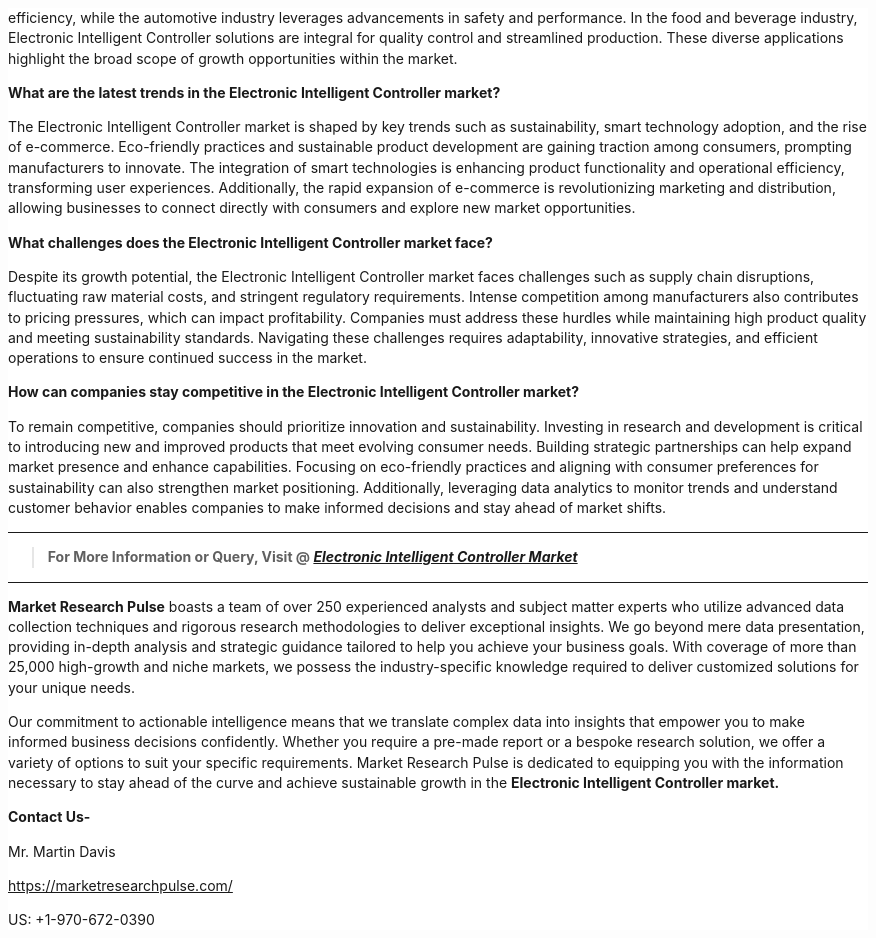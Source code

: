 efficiency, while the automotive industry leverages advancements in safety and performance. In the food and beverage industry, Electronic Intelligent Controller solutions are integral for quality control and streamlined production. These diverse applications highlight the broad scope of growth opportunities within the market.</p><p><strong>What are the latest trends in the Electronic Intelligent Controller market?</strong></p><p>The Electronic Intelligent Controller market is shaped by key trends such as sustainability, smart technology adoption, and the rise of e-commerce. Eco-friendly practices and sustainable product development are gaining traction among consumers, prompting manufacturers to innovate. The integration of smart technologies is enhancing product functionality and operational efficiency, transforming user experiences. Additionally, the rapid expansion of e-commerce is revolutionizing marketing and distribution, allowing businesses to connect directly with consumers and explore new market opportunities.</p><p><strong>What challenges does the Electronic Intelligent Controller market face?</strong></p><p>Despite its growth potential, the Electronic Intelligent Controller market faces challenges such as supply chain disruptions, fluctuating raw material costs, and stringent regulatory requirements. Intense competition among manufacturers also contributes to pricing pressures, which can impact profitability. Companies must address these hurdles while maintaining high product quality and meeting sustainability standards. Navigating these challenges requires adaptability, innovative strategies, and efficient operations to ensure continued success in the market.</p><p><strong>How can companies stay competitive in the Electronic Intelligent Controller market?</strong></p><p>To remain competitive, companies should prioritize innovation and sustainability. Investing in research and development is critical to introducing new and improved products that meet evolving consumer needs. Building strategic partnerships can help expand market presence and enhance capabilities. Focusing on eco-friendly practices and aligning with consumer preferences for sustainability can also strengthen market positioning. Additionally, leveraging data analytics to monitor trends and understand customer behavior enables companies to make informed decisions and stay ahead of market shifts.</p><hr /><blockquote><p><strong>For More Information or Query, Visit @&nbsp;<em><a href="https://marketresearchpulse.com/report/129096/electronic-intelligent-controller-market?utm_source=Linkedin&utm_medium=0112">Electronic Intelligent Controller Market</a></em></strong></p></blockquote><hr /><p><strong>Market Research Pulse</strong> boasts a team of over 250 experienced analysts and subject matter experts who utilize advanced data collection techniques and rigorous research methodologies to deliver exceptional insights. We go beyond mere data presentation, providing in-depth analysis and strategic guidance tailored to help you achieve your business goals. With coverage of more than 25,000 high-growth and niche markets, we possess the industry-specific knowledge required to deliver customized solutions for your unique needs.</p><p>Our commitment to actionable intelligence means that we translate complex data into insights that empower you to make informed business decisions confidently. Whether you require a pre-made report or a bespoke research solution, we offer a variety of options to suit your specific requirements. Market Research Pulse is dedicated to equipping you with the information necessary to stay ahead of the curve and achieve sustainable growth in the <strong>Electronic Intelligent Controller market.</strong></p><p><strong>Contact Us-</strong></p><p>Mr. Martin Davis</p><p>https://marketresearchpulse.com/</p><p>US: +1-970-672-0390</p>
